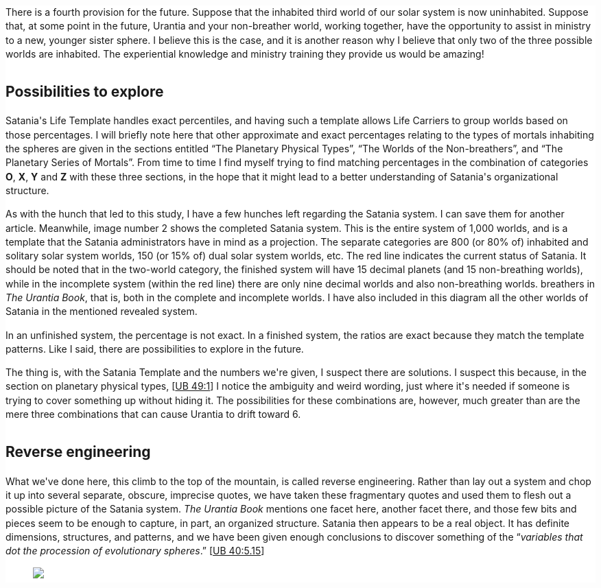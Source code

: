There is a fourth provision for the future. Suppose that the inhabited third world of our solar system is now uninhabited. Suppose that, at some point in the future, Urantia and your non-breather world, working together, have the opportunity to assist in ministry to a new, younger sister sphere. I believe this is the case, and it is another reason why I believe that only two of the three possible worlds are inhabited. The experiential knowledge and ministry training they provide us would be amazing!

## Possibilities to explore

Satania's Life Template handles exact percentiles, and having such a template allows Life Carriers to group worlds based on those percentages. I will briefly note here that other approximate and exact percentages relating to the types of mortals inhabiting the spheres are given in the sections entitled “The Planetary Physical Types”, “The Worlds of the Non-breathers”, and “The Planetary Series of Mortals”. From time to time I find myself trying to find matching percentages in the combination of categories __O__, __X__, __Y__ and __Z__ with these three sections, in the hope that it might lead to a better understanding of Satania's organizational structure.

As with the hunch that led to this study, I have a few hunches left regarding the Satania system. I can save them for another article. Meanwhile, image number 2 shows the completed Satania system. This is the entire system of 1,000 worlds, and is a template that the Satania administrators have in mind as a projection. The separate categories are 800 (or 80% of) inhabited and solitary solar system worlds, 150 (or 15% of) dual solar system worlds, etc. The red line indicates the current status of Satania. It should be noted that in the two-world category, the finished system will have 15 decimal planets (and 15 non-breathing worlds), while in the incomplete system (within the red line) there are only nine decimal worlds and also non-breathing worlds. breathers in _The Urantia Book_, that is, both in the complete and incomplete worlds. I have also included in this diagram all the other worlds of Satania in the mentioned revealed system.

In an unfinished system, the percentage is not exact. In a finished system, the ratios are exact because they match the template patterns. Like I said, there are possibilities to explore in the future.

The thing is, with the Satania Template and the numbers we're given, I suspect there are solutions. I suspect this because, in the section on planetary physical types, [[UB 49:1](/en/The_Urantia_Book/49#p1)] I notice the ambiguity and weird wording, just where it's needed if someone is trying to cover something up without hiding it. The possibilities for these combinations are, however, much greater than are the mere three combinations that can cause Urantia to drift toward 6.

## Reverse engineering

What we've done here, this climb to the top of the mountain, is called reverse engineering. Rather than lay out a system and chop it up into several separate, obscure, imprecise quotes, we have taken these fragmentary quotes and used them to flesh out a possible picture of the Satania system. _The Urantia Book_ mentions one facet here, another facet there, and those few bits and pieces seem to be enough to capture, in part, an organized structure. Satania then appears to be a real object. It has definite dimensions, structures, and patterns, and we have been given enough conclusions to discover something of the “_variables that dot the procession of evolutionary spheres_.” [[UB 40:5.15](/en/The_Urantia_Book/40#p5_15)]

<figure id="Figure_4" class="image urantiapedia">
<img src="/image/article/Luz_y_Vida/LyV35/03.jpg">
</figure>
